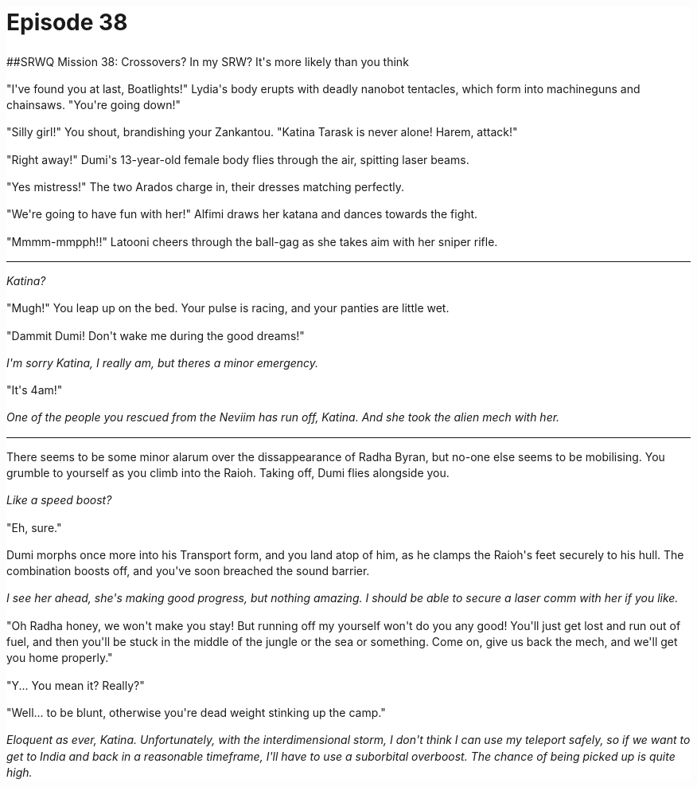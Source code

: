 # Episode 38

##SRWQ Mission 38: Crossovers? In my SRW? It's more likely than you think

"I've found you at last, Boatlights!" Lydia's body erupts with deadly nanobot tentacles, which form into machineguns and chainsaws. "You're going down!"

"Silly girl!" You shout, brandishing your Zankantou. "Katina Tarask is never alone! Harem, attack!"

"Right away!" Dumi's 13-year-old female body flies through the air, spitting laser beams.

"Yes mistress!" The two Arados charge in, their dresses matching perfectly.

"We're going to have fun with her!" Alfimi draws her katana and dances towards the fight.

"Mmmm-mmpph!!" Latooni cheers through the ball-gag as she takes aim with her sniper rifle.

***

*Katina?*

"Mugh!" You leap up on the bed. Your pulse is racing, and your panties are little wet.

"Dammit Dumi! Don't wake me during the good dreams!"

*I'm sorry Katina, I really am, but theres a minor emergency.*

"It's 4am!"

*One of the people you rescued from the Neviim has run off, Katina. And she took the alien mech with her.*

---

There seems to be some minor alarum over the dissappearance of Radha Byran, but no-one else seems to be mobilising. You grumble to yourself as you climb into the Raioh. Taking off, Dumi flies alongside you.

*Like a speed boost?*

"Eh, sure."

Dumi morphs once more into his Transport form, and you land atop of him, as he clamps the Raioh's feet securely to his hull. The combination boosts off, and you've soon breached the sound barrier.

*I see her ahead, she's making good progress, but nothing amazing. I should be able to secure a laser comm with her if you like.*

"Oh Radha honey, we won't make you stay! But running off my yourself won't do you any good! You'll just get lost and run out of fuel, and then you'll be stuck in the middle of the jungle or the sea or something. Come on, give us back the mech, and we'll get you home properly."

"Y... You mean it? Really?"

"Well... to be blunt, otherwise you're dead weight stinking up the camp."

*Eloquent as ever, Katina. Unfortunately, with the interdimensional storm, I don't think I can use my teleport safely, so if we want to get to India and back in a reasonable timeframe, I'll have to use a suborbital overboost. The chance of being picked up is quite high.*
